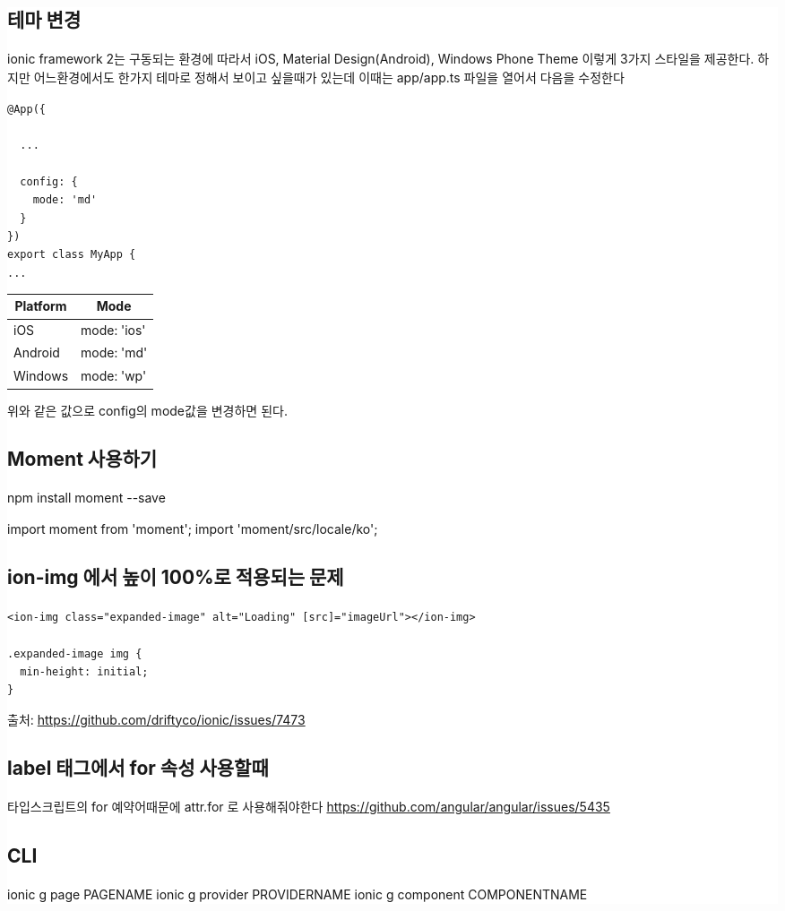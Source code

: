 ## 테마 변경
ionic framework 2는 구동되는 환경에 따라서 iOS, Material Design(Android), Windows Phone Theme 이렇게 3가지 스타일을 제공한다.
하지만 어느환경에서도 한가지 테마로 정해서 보이고 싶을때가 있는데 이때는 app/app.ts 파일을 열어서 다음을 수정한다
```
@App({
  
  ...
  
  config: {
    mode: 'md'
  }
})
export class MyApp {
...
```
| Platform      | Mode           |
| ------------- |----------------|
| iOS           | mode: 'ios'    |
| Android       | mode: 'md'     |
| Windows       | mode: 'wp'     |
위와 같은 값으로 config의 mode값을 변경하면 된다.

## Moment 사용하기
npm install moment --save

import moment from 'moment';
import 'moment/src/locale/ko';

## ion-img 에서 높이 100%로 적용되는 문제
```
<ion-img class="expanded-image" alt="Loading" [src]="imageUrl"></ion-img>

.expanded-image img {
  min-height: initial;
}
```
출처: https://github.com/driftyco/ionic/issues/7473

## label 태그에서 for 속성 사용할때
타입스크립트의 for 예약어때문에 attr.for 로 사용해줘야한다 
https://github.com/angular/angular/issues/5435

## CLI
ionic g page PAGENAME
ionic g provider PROVIDERNAME
ionic g component COMPONENTNAME
